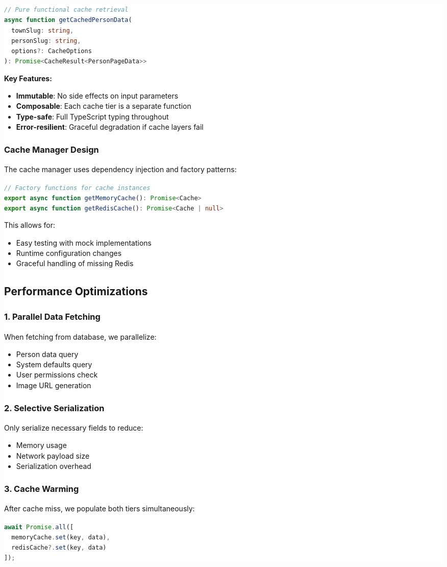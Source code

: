 ```typescript
// Pure functional cache retrieval
async function getCachedPersonData(
  townSlug: string,
  personSlug: string,
  options?: CacheOptions
): Promise<CacheResult<PersonPageData>>
```

**Key Features:**
- **Immutable**: No side effects on input parameters
- **Composable**: Each cache tier is a separate function
- **Type-safe**: Full TypeScript typing throughout
- **Error-resilient**: Graceful degradation if cache layers fail

### Cache Manager Design

The cache manager uses dependency injection and factory patterns:

```typescript
// Factory functions for cache instances
export async function getMemoryCache(): Promise<Cache>
export async function getRedisCache(): Promise<Cache | null>
```

This allows for:
- Easy testing with mock implementations
- Runtime configuration changes
- Graceful handling of missing Redis

## Performance Optimizations

### 1. **Parallel Data Fetching**
When fetching from database, we parallelize:
- Person data query
- System defaults query
- User permissions check
- Image URL generation

### 2. **Selective Serialization**
Only serialize necessary fields to reduce:
- Memory usage
- Network payload size
- Serialization overhead

### 3. **Cache Warming**
After cache miss, we populate both tiers simultaneously:
```typescript
await Promise.all([
  memoryCache.set(key, data),
  redisCache?.set(key, data)
]);
```
